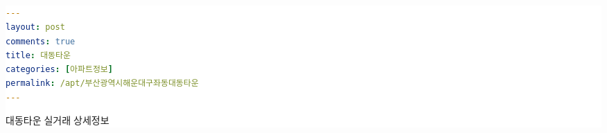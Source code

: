 ```yaml
---
layout: post
comments: true
title: 대동타운
categories: [아파트정보]
permalink: /apt/부산광역시해운대구좌동대동타운
---
```


대동타운 실거래 상세정보

<script type="text/javascript">
  google.charts.load('current', {'packages':['line', 'corechart']});
  google.charts.setOnLoadCallback(drawChart);

  function drawChart() {
    var data = new google.visualization.DataTable();
    data.addColumn('date', '거래일');
    data.addColumn('number', "매매");
    data.addColumn('number', "전세");
    data.addColumn('number', "전매");

